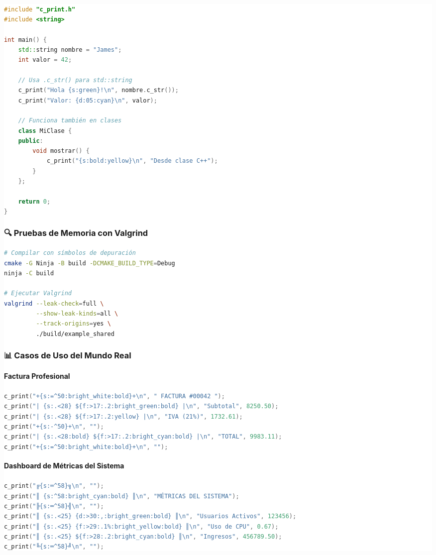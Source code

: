 ```cpp
#include "c_print.h"
#include <string>

int main() {
    std::string nombre = "James";
    int valor = 42;
    
    // Usa .c_str() para std::string
    c_print("Hola {s:green}!\n", nombre.c_str());
    c_print("Valor: {d:05:cyan}\n", valor);
    
    // Funciona también en clases
    class MiClase {
    public:
        void mostrar() {
            c_print("{s:bold:yellow}\n", "Desde clase C++");
        }
    };
    
    return 0;
}
```

### 🔍 Pruebas de Memoria con Valgrind

```bash
# Compilar con símbolos de depuración
cmake -G Ninja -B build -DCMAKE_BUILD_TYPE=Debug
ninja -C build

# Ejecutar Valgrind
valgrind --leak-check=full \
         --show-leak-kinds=all \
         --track-origins=yes \
         ./build/example_shared
```

### 📊 Casos de Uso del Mundo Real

#### Factura Profesional
```c
c_print("+{s:=^50:bright_white:bold}+\n", " FACTURA #00042 ");
c_print("| {s:.<28} ${f:>17:.2:bright_green:bold} |\n", "Subtotal", 8250.50);
c_print("| {s:.<28} ${f:>17:.2:yellow} |\n", "IVA (21%)", 1732.61);
c_print("+{s:-^50}+\n", "");
c_print("| {s:.<28:bold} ${f:>17:.2:bright_cyan:bold} |\n", "TOTAL", 9983.11);
c_print("+{s:=^50:bright_white:bold}+\n", "");
```

#### Dashboard de Métricas del Sistema
```c
c_print("╔{s:═^58}╗\n", "");
c_print("║ {s:^58:bright_cyan:bold} ║\n", "MÉTRICAS DEL SISTEMA");
c_print("╠{s:═^58}╣\n", "");
c_print("║ {s:.<25} {d:>30:,:bright_green:bold} ║\n", "Usuarios Activos", 123456);
c_print("║ {s:.<25} {f:>29:.1%:bright_yellow:bold} ║\n", "Uso de CPU", 0.67);
c_print("║ {s:.<25} ${f:>28:.2:bright_cyan:bold} ║\n", "Ingresos", 456789.50);
c_print("╚{s:═^58}╝\n", "");
```

